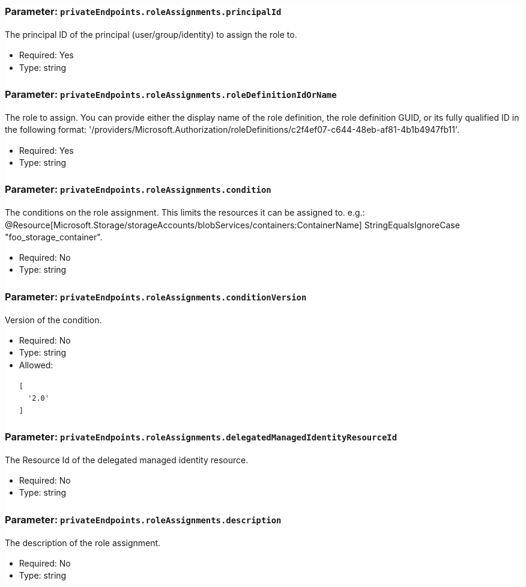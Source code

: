 ### Parameter: `privateEndpoints.roleAssignments.principalId`

The principal ID of the principal (user/group/identity) to assign the role to.

- Required: Yes
- Type: string

### Parameter: `privateEndpoints.roleAssignments.roleDefinitionIdOrName`

The role to assign. You can provide either the display name of the role definition, the role definition GUID, or its fully qualified ID in the following format: '/providers/Microsoft.Authorization/roleDefinitions/c2f4ef07-c644-48eb-af81-4b1b4947fb11'.

- Required: Yes
- Type: string

### Parameter: `privateEndpoints.roleAssignments.condition`

The conditions on the role assignment. This limits the resources it can be assigned to. e.g.: @Resource[Microsoft.Storage/storageAccounts/blobServices/containers:ContainerName] StringEqualsIgnoreCase "foo_storage_container".

- Required: No
- Type: string

### Parameter: `privateEndpoints.roleAssignments.conditionVersion`

Version of the condition.

- Required: No
- Type: string
- Allowed:
  ```Bicep
  [
    '2.0'
  ]
  ```

### Parameter: `privateEndpoints.roleAssignments.delegatedManagedIdentityResourceId`

The Resource Id of the delegated managed identity resource.

- Required: No
- Type: string

### Parameter: `privateEndpoints.roleAssignments.description`

The description of the role assignment.

- Required: No
- Type: string
